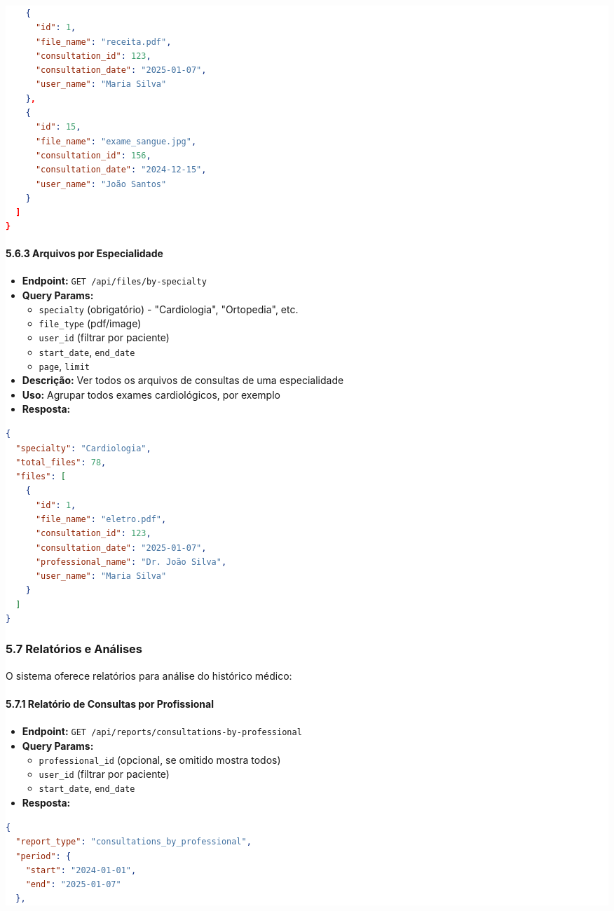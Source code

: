 ```json
    {
      "id": 1,
      "file_name": "receita.pdf",
      "consultation_id": 123,
      "consultation_date": "2025-01-07",
      "user_name": "Maria Silva"
    },
    {
      "id": 15,
      "file_name": "exame_sangue.jpg",
      "consultation_id": 156,
      "consultation_date": "2024-12-15",
      "user_name": "João Santos"
    }
  ]
}
```

#### 5.6.3 Arquivos por Especialidade
- **Endpoint:** `GET /api/files/by-specialty`
- **Query Params:**
  - `specialty` (obrigatório) - "Cardiologia", "Ortopedia", etc.
  - `file_type` (pdf/image)
  - `user_id` (filtrar por paciente)
  - `start_date`, `end_date`
  - `page`, `limit`
- **Descrição:** Ver todos os arquivos de consultas de uma especialidade
- **Uso:** Agrupar todos exames cardiológicos, por exemplo
- **Resposta:**
```json
{
  "specialty": "Cardiologia",
  "total_files": 78,
  "files": [
    {
      "id": 1,
      "file_name": "eletro.pdf",
      "consultation_id": 123,
      "consultation_date": "2025-01-07",
      "professional_name": "Dr. João Silva",
      "user_name": "Maria Silva"
    }
  ]
}
```

### 5.7 Relatórios e Análises

O sistema oferece relatórios para análise do histórico médico:

#### 5.7.1 Relatório de Consultas por Profissional
- **Endpoint:** `GET /api/reports/consultations-by-professional`
- **Query Params:**
  - `professional_id` (opcional, se omitido mostra todos)
  - `user_id` (filtrar por paciente)
  - `start_date`, `end_date`
- **Resposta:**
```json
{
  "report_type": "consultations_by_professional",
  "period": {
    "start": "2024-01-01",
    "end": "2025-01-07"
  },
```